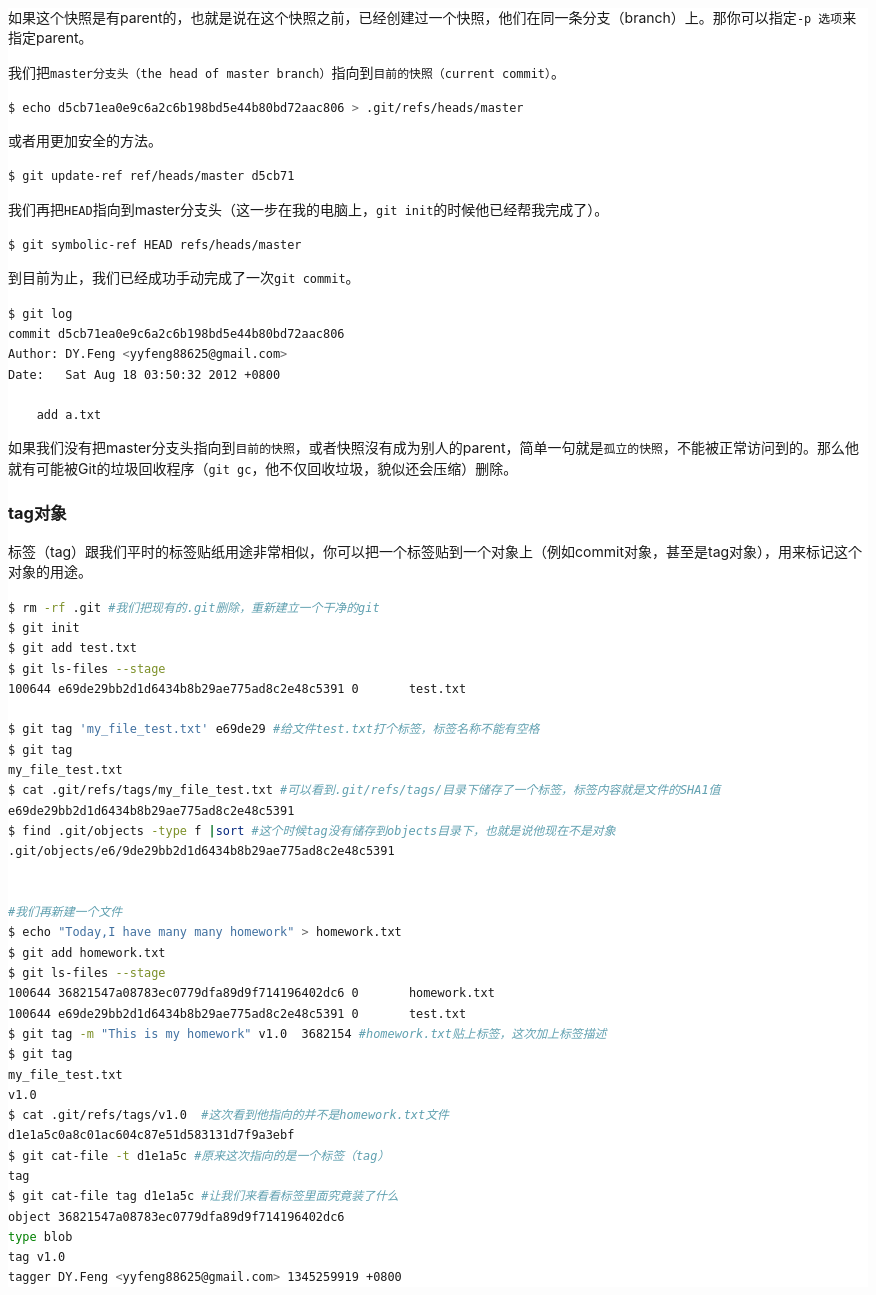 如果这个快照是有parent的，也就是说在这个快照之前，已经创建过一个快照，他们在同一条分支（branch）上。那你可以指定`-p 选项`来指定parent。

我们把`master分支头（the head of master branch）`指向到`目前的快照（current commit）`。
```bash
$ echo d5cb71ea0e9c6a2c6b198bd5e44b80bd72aac806 > .git/refs/heads/master
```

或者用更加安全的方法。
```bash
$ git update-ref ref/heads/master d5cb71
```

我们再把`HEAD`指向到master分支头（这一步在我的电脑上，`git init`的时候他已经帮我完成了）。
```bash
$ git symbolic-ref HEAD refs/heads/master
```

到目前为止，我们已经成功手动完成了一次`git commit`。
```bash
$ git log 
commit d5cb71ea0e9c6a2c6b198bd5e44b80bd72aac806
Author: DY.Feng <yyfeng88625@gmail.com>
Date:   Sat Aug 18 03:50:32 2012 +0800

    add a.txt
```

如果我们没有把master分支头指向到`目前的快照`，或者快照沒有成为别人的parent，简单一句就是`孤立的快照`，不能被正常访问到的。那么他就有可能被Git的垃圾回收程序（`git gc`，他不仅回收垃圾，貌似还会压缩）删除。

### tag对象
标签（tag）跟我们平时的标签贴纸用途非常相似，你可以把一个标签贴到一个对象上（例如commit对象，甚至是tag对象），用来标记这个对象的用途。

```bash
$ rm -rf .git #我们把现有的.git删除，重新建立一个干净的git
$ git init 
$ git add test.txt
$ git ls-files --stage
100644 e69de29bb2d1d6434b8b29ae775ad8c2e48c5391 0       test.txt

$ git tag 'my_file_test.txt' e69de29 #给文件test.txt打个标签，标签名称不能有空格
$ git tag 
my_file_test.txt
$ cat .git/refs/tags/my_file_test.txt #可以看到.git/refs/tags/目录下储存了一个标签，标签内容就是文件的SHA1值
e69de29bb2d1d6434b8b29ae775ad8c2e48c5391
$ find .git/objects -type f |sort #这个时候tag没有储存到objects目录下，也就是说他现在不是对象
.git/objects/e6/9de29bb2d1d6434b8b29ae775ad8c2e48c5391


#我们再新建一个文件
$ echo "Today,I have many many homework" > homework.txt 
$ git add homework.txt
$ git ls-files --stage
100644 36821547a08783ec0779dfa89d9f714196402dc6 0       homework.txt
100644 e69de29bb2d1d6434b8b29ae775ad8c2e48c5391 0       test.txt
$ git tag -m "This is my homework" v1.0  3682154 #homework.txt贴上标签，这次加上标签描述
$ git tag
my_file_test.txt
v1.0
$ cat .git/refs/tags/v1.0  #这次看到他指向的并不是homework.txt文件
d1e1a5c0a8c01ac604c87e51d583131d7f9a3ebf
$ git cat-file -t d1e1a5c #原来这次指向的是一个标签（tag）
tag
$ git cat-file tag d1e1a5c #让我们来看看标签里面究竟装了什么
object 36821547a08783ec0779dfa89d9f714196402dc6 
type blob
tag v1.0
tagger DY.Feng <yyfeng88625@gmail.com> 1345259919 +0800
```